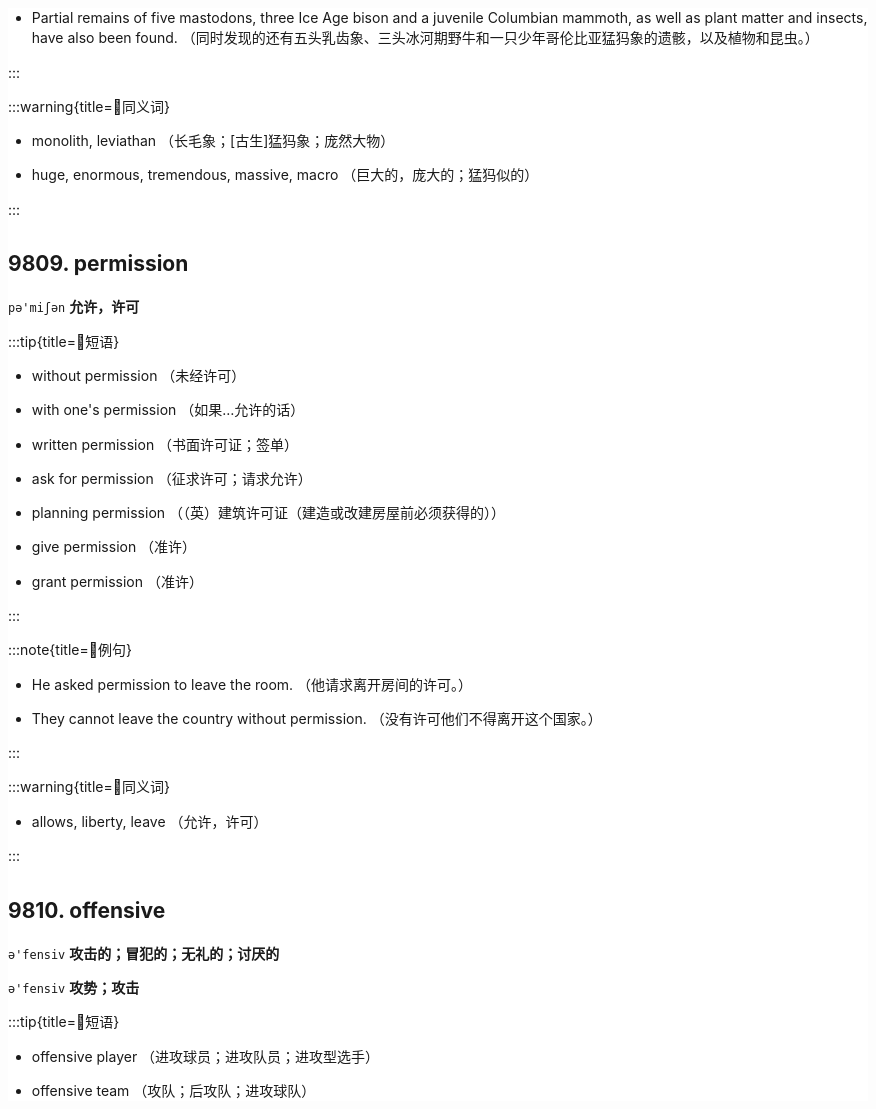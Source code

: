 - Partial remains of five mastodons, three Ice Age bison and a juvenile Columbian mammoth, as well as plant matter and insects, have also been found. （同时发现的还有五头乳齿象、三头冰河期野牛和一只少年哥伦比亚猛犸象的遗骸，以及植物和昆虫。）

:::

:::warning{title=🤔同义词}

- monolith, leviathan （长毛象；[古生]猛犸象；庞然大物）

- huge, enormous, tremendous, massive, macro （巨大的，庞大的；猛犸似的）

:::


## 9809. permission

`pə'miʃən`  **允许，许可**

:::tip{title=🤩短语}

- without permission （未经许可）

- with one's permission （如果…允许的话）

- written permission （书面许可证；签单）

- ask for permission （征求许可；请求允许）

- planning permission （（英）建筑许可证（建造或改建房屋前必须获得的））

- give permission （准许）

- grant permission （准许）

:::

:::note{title=🎤例句}

- He asked permission to leave the room. （他请求离开房间的许可。）

- They cannot leave the country without permission. （没有许可他们不得离开这个国家。）

:::

:::warning{title=🤔同义词}

- allows, liberty, leave （允许，许可）

:::


## 9810. offensive

`ə'fensiv`  **攻击的；冒犯的；无礼的；讨厌的**

`ə'fensiv`  **攻势；攻击**

:::tip{title=🤩短语}

- offensive player （进攻球员；进攻队员；进攻型选手）

- offensive team （攻队；后攻队；进攻球队）
